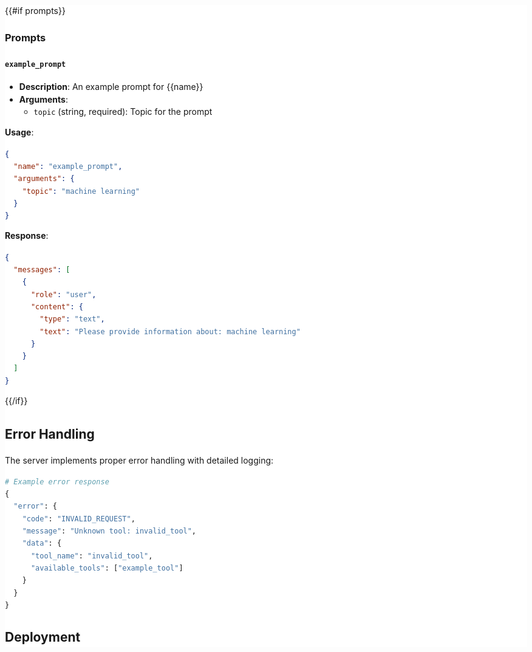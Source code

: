 {{#if prompts}}
### Prompts

#### `example_prompt`
- **Description**: An example prompt for {{name}}
- **Arguments**:
  - `topic` (string, required): Topic for the prompt

**Usage**:
```json
{
  "name": "example_prompt",
  "arguments": {
    "topic": "machine learning"
  }
}
```

**Response**:
```json
{
  "messages": [
    {
      "role": "user",
      "content": {
        "type": "text",
        "text": "Please provide information about: machine learning"
      }
    }
  ]
}
```
{{/if}}

## Error Handling

The server implements proper error handling with detailed logging:

```python
# Example error response
{
  "error": {
    "code": "INVALID_REQUEST",
    "message": "Unknown tool: invalid_tool",
    "data": {
      "tool_name": "invalid_tool",
      "available_tools": ["example_tool"]
    }
  }
}
```

## Deployment
